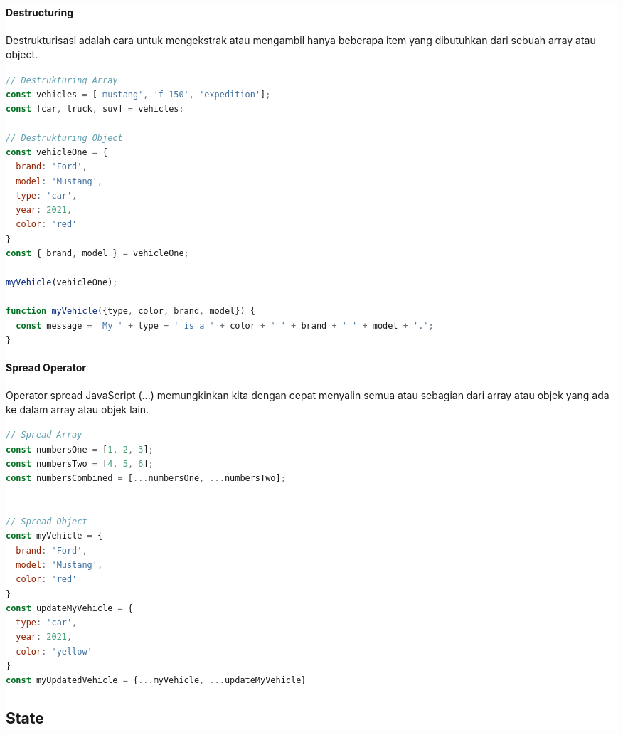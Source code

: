 #### Destructuring

Destrukturisasi adalah cara untuk mengekstrak atau mengambil hanya beberapa item yang dibutuhkan dari sebuah array atau object.

```jsx
// Destrukturing Array
const vehicles = ['mustang', 'f-150', 'expedition'];
const [car, truck, suv] = vehicles;

// Destrukturing Object
const vehicleOne = {
  brand: 'Ford',
  model: 'Mustang',
  type: 'car',
  year: 2021, 
  color: 'red'
}
const { brand, model } = vehicleOne;

myVehicle(vehicleOne);

function myVehicle({type, color, brand, model}) {
  const message = 'My ' + type + ' is a ' + color + ' ' + brand + ' ' + model + '.';
}
```

#### Spread Operator

Operator spread JavaScript (...) memungkinkan kita dengan cepat menyalin semua atau sebagian dari array atau objek yang ada ke dalam array atau objek lain.

```jsx
// Spread Array
const numbersOne = [1, 2, 3];
const numbersTwo = [4, 5, 6];
const numbersCombined = [...numbersOne, ...numbersTwo];


// Spread Object
const myVehicle = {
  brand: 'Ford',
  model: 'Mustang',
  color: 'red'
}
const updateMyVehicle = {
  type: 'car',
  year: 2021, 
  color: 'yellow'
}
const myUpdatedVehicle = {...myVehicle, ...updateMyVehicle}
```

## State
